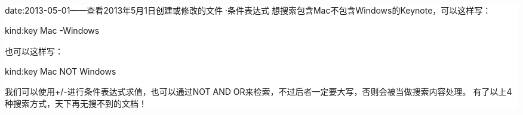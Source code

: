 date:2013-05-01——查看2013年5月1日创建或修改的文件
·条件表达式
想搜索包含Mac不包含Windows的Keynote，可以这样写：

kind:key Mac -Windows

也可以这样写：

kind:key Mac NOT Windows

我们可以使用+/-进行条件表达式求值，也可以通过NOT AND OR来检索，不过后者一定要大写，否则会被当做搜索内容处理。
有了以上4种搜索方式，天下再无搜不到的文档！










